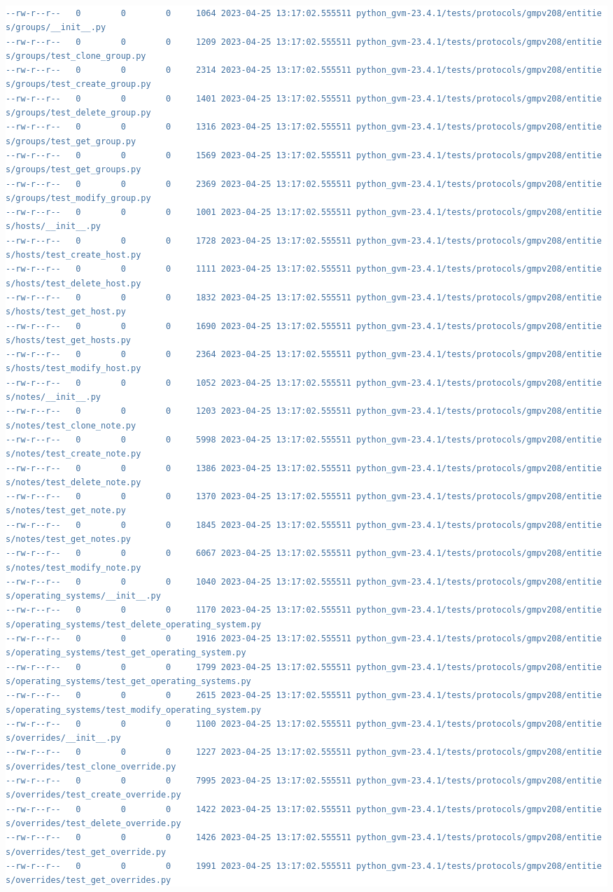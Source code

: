```diff
--rw-r--r--   0        0        0     1064 2023-04-25 13:17:02.555511 python_gvm-23.4.1/tests/protocols/gmpv208/entities/groups/__init__.py
--rw-r--r--   0        0        0     1209 2023-04-25 13:17:02.555511 python_gvm-23.4.1/tests/protocols/gmpv208/entities/groups/test_clone_group.py
--rw-r--r--   0        0        0     2314 2023-04-25 13:17:02.555511 python_gvm-23.4.1/tests/protocols/gmpv208/entities/groups/test_create_group.py
--rw-r--r--   0        0        0     1401 2023-04-25 13:17:02.555511 python_gvm-23.4.1/tests/protocols/gmpv208/entities/groups/test_delete_group.py
--rw-r--r--   0        0        0     1316 2023-04-25 13:17:02.555511 python_gvm-23.4.1/tests/protocols/gmpv208/entities/groups/test_get_group.py
--rw-r--r--   0        0        0     1569 2023-04-25 13:17:02.555511 python_gvm-23.4.1/tests/protocols/gmpv208/entities/groups/test_get_groups.py
--rw-r--r--   0        0        0     2369 2023-04-25 13:17:02.555511 python_gvm-23.4.1/tests/protocols/gmpv208/entities/groups/test_modify_group.py
--rw-r--r--   0        0        0     1001 2023-04-25 13:17:02.555511 python_gvm-23.4.1/tests/protocols/gmpv208/entities/hosts/__init__.py
--rw-r--r--   0        0        0     1728 2023-04-25 13:17:02.555511 python_gvm-23.4.1/tests/protocols/gmpv208/entities/hosts/test_create_host.py
--rw-r--r--   0        0        0     1111 2023-04-25 13:17:02.555511 python_gvm-23.4.1/tests/protocols/gmpv208/entities/hosts/test_delete_host.py
--rw-r--r--   0        0        0     1832 2023-04-25 13:17:02.555511 python_gvm-23.4.1/tests/protocols/gmpv208/entities/hosts/test_get_host.py
--rw-r--r--   0        0        0     1690 2023-04-25 13:17:02.555511 python_gvm-23.4.1/tests/protocols/gmpv208/entities/hosts/test_get_hosts.py
--rw-r--r--   0        0        0     2364 2023-04-25 13:17:02.555511 python_gvm-23.4.1/tests/protocols/gmpv208/entities/hosts/test_modify_host.py
--rw-r--r--   0        0        0     1052 2023-04-25 13:17:02.555511 python_gvm-23.4.1/tests/protocols/gmpv208/entities/notes/__init__.py
--rw-r--r--   0        0        0     1203 2023-04-25 13:17:02.555511 python_gvm-23.4.1/tests/protocols/gmpv208/entities/notes/test_clone_note.py
--rw-r--r--   0        0        0     5998 2023-04-25 13:17:02.555511 python_gvm-23.4.1/tests/protocols/gmpv208/entities/notes/test_create_note.py
--rw-r--r--   0        0        0     1386 2023-04-25 13:17:02.555511 python_gvm-23.4.1/tests/protocols/gmpv208/entities/notes/test_delete_note.py
--rw-r--r--   0        0        0     1370 2023-04-25 13:17:02.555511 python_gvm-23.4.1/tests/protocols/gmpv208/entities/notes/test_get_note.py
--rw-r--r--   0        0        0     1845 2023-04-25 13:17:02.555511 python_gvm-23.4.1/tests/protocols/gmpv208/entities/notes/test_get_notes.py
--rw-r--r--   0        0        0     6067 2023-04-25 13:17:02.555511 python_gvm-23.4.1/tests/protocols/gmpv208/entities/notes/test_modify_note.py
--rw-r--r--   0        0        0     1040 2023-04-25 13:17:02.555511 python_gvm-23.4.1/tests/protocols/gmpv208/entities/operating_systems/__init__.py
--rw-r--r--   0        0        0     1170 2023-04-25 13:17:02.555511 python_gvm-23.4.1/tests/protocols/gmpv208/entities/operating_systems/test_delete_operating_system.py
--rw-r--r--   0        0        0     1916 2023-04-25 13:17:02.555511 python_gvm-23.4.1/tests/protocols/gmpv208/entities/operating_systems/test_get_operating_system.py
--rw-r--r--   0        0        0     1799 2023-04-25 13:17:02.555511 python_gvm-23.4.1/tests/protocols/gmpv208/entities/operating_systems/test_get_operating_systems.py
--rw-r--r--   0        0        0     2615 2023-04-25 13:17:02.555511 python_gvm-23.4.1/tests/protocols/gmpv208/entities/operating_systems/test_modify_operating_system.py
--rw-r--r--   0        0        0     1100 2023-04-25 13:17:02.555511 python_gvm-23.4.1/tests/protocols/gmpv208/entities/overrides/__init__.py
--rw-r--r--   0        0        0     1227 2023-04-25 13:17:02.555511 python_gvm-23.4.1/tests/protocols/gmpv208/entities/overrides/test_clone_override.py
--rw-r--r--   0        0        0     7995 2023-04-25 13:17:02.555511 python_gvm-23.4.1/tests/protocols/gmpv208/entities/overrides/test_create_override.py
--rw-r--r--   0        0        0     1422 2023-04-25 13:17:02.555511 python_gvm-23.4.1/tests/protocols/gmpv208/entities/overrides/test_delete_override.py
--rw-r--r--   0        0        0     1426 2023-04-25 13:17:02.555511 python_gvm-23.4.1/tests/protocols/gmpv208/entities/overrides/test_get_override.py
--rw-r--r--   0        0        0     1991 2023-04-25 13:17:02.555511 python_gvm-23.4.1/tests/protocols/gmpv208/entities/overrides/test_get_overrides.py
```